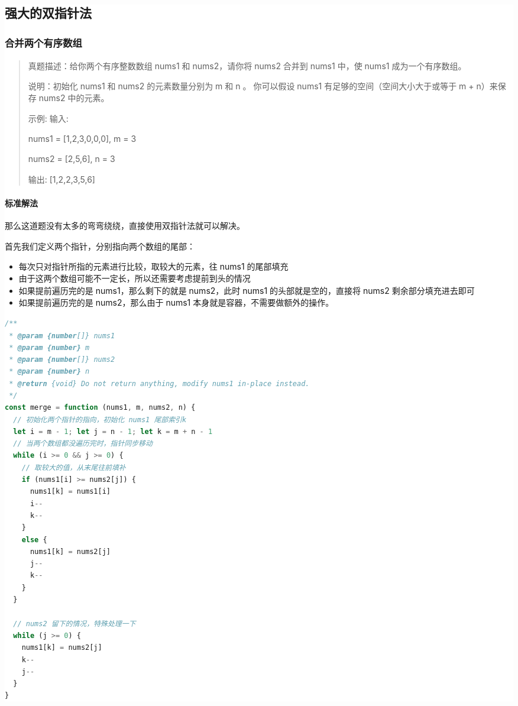 ## 强大的双指针法

### 合并两个有序数组

> 真题描述：给你两个有序整数数组 nums1 和 nums2，请你将 nums2 合并到 nums1 中，使 nums1 成为一个有序数组。
>
> 说明：初始化 nums1 和 nums2 的元素数量分别为 m 和 n 。 你可以假设 nums1 有足够的空间（空间大小大于或等于 m + n）来保存 nums2 中的元素。
>
> 示例: 输入:
>
> nums1 = [1,2,3,0,0,0], m = 3
>
> nums2 = [2,5,6], n = 3
>
> 输出: [1,2,2,3,5,6]

#### 标准解法

那么这道题没有太多的弯弯绕绕，直接使用双指针法就可以解决。

首先我们定义两个指针，分别指向两个数组的尾部：

- 每次只对指针所指的元素进行比较，取较大的元素，往 nums1 的尾部填充
- 由于这两个数组可能不一定长，所以还需要考虑提前到头的情况
- 如果提前遍历完的是 nums1，那么剩下的就是 nums2，此时 nums1 的头部就是空的，直接将 nums2 剩余部分填充进去即可
- 如果提前遍历完的是 nums2，那么由于 nums1 本身就是容器，不需要做额外的操作。

```js
/**
 * @param {number[]} nums1
 * @param {number} m
 * @param {number[]} nums2
 * @param {number} n
 * @return {void} Do not return anything, modify nums1 in-place instead.
 */
const merge = function (nums1, m, nums2, n) {
  // 初始化两个指针的指向，初始化 nums1 尾部索引k
  let i = m - 1; let j = n - 1; let k = m + n - 1
  // 当两个数组都没遍历完时，指针同步移动
  while (i >= 0 && j >= 0) {
    // 取较大的值，从末尾往前填补
    if (nums1[i] >= nums2[j]) {
      nums1[k] = nums1[i]
      i--
      k--
    }
    else {
      nums1[k] = nums2[j]
      j--
      k--
    }
  }

  // nums2 留下的情况，特殊处理一下
  while (j >= 0) {
    nums1[k] = nums2[j]
    k--
    j--
  }
}
```
